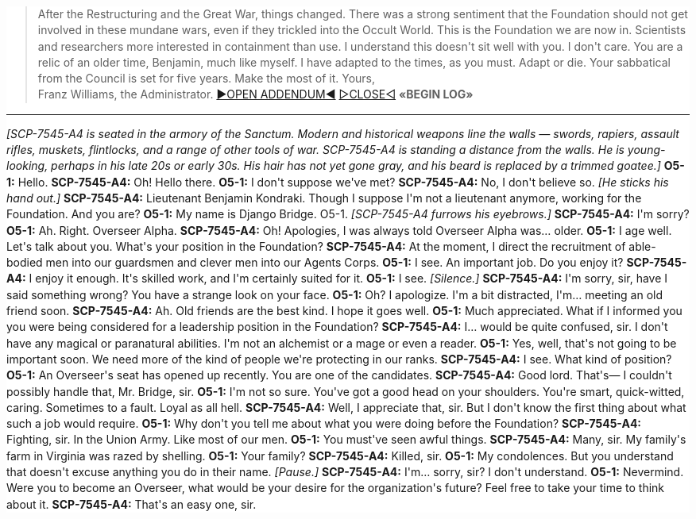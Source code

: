 > After the Restructuring and the Great War, things changed. There was a strong sentiment that the Foundation should not get involved in these mundane wars, even if they trickled into the Occult World. This is the Foundation we are now in. Scientists and researchers more interested in containment than use.
> I understand this doesn't sit well with you. I don't care. You are a relic of an older time, Benjamin, much like myself. I have adapted to the times, as you must. Adapt or die. Your sabbatical from the Council is set for five years. Make the most of it.
> Yours,  
>  Franz Williams, the Administrator.
[▶OPEN ADDENDUM◀](javascript:;)
[▷CLOSE◁](javascript:;)
**«BEGIN LOG»**
* * *
_[SCP-7545-A4 is seated in the armory of the Sanctum. Modern and historical weapons line the walls — swords, rapiers, assault rifles, muskets, flintlocks, and a range of other tools of war. SCP-7545-A4 is standing a distance from the walls. He is young-looking, perhaps in his late 20s or early 30s. His hair has not yet gone gray, and his beard is replaced by a trimmed goatee.]_
**O5-1:** Hello.
**SCP-7545-A4:** Oh! Hello there.
**O5-1:** I don't suppose we've met?
**SCP-7545-A4:** No, I don't believe so.
_[He sticks his hand out.]_
**SCP-7545-A4:** Lieutenant Benjamin Kondraki. Though I suppose I'm not a lieutenant anymore, working for the Foundation. And you are?
**O5-1:** My name is Django Bridge. O5-1.
_[SCP-7545-A4 furrows his eyebrows.]_
**SCP-7545-A4:** I'm sorry?
**O5-1:** Ah. Right. Overseer Alpha.
**SCP-7545-A4:** Oh! Apologies, I was always told Overseer Alpha was… older.
**O5-1:** I age well. Let's talk about you. What's your position in the Foundation?
**SCP-7545-A4:** At the moment, I direct the recruitment of able-bodied men into our guardsmen and clever men into our Agents Corps.
**O5-1:** I see. An important job. Do you enjoy it?
**SCP-7545-A4:** I enjoy it enough. It's skilled work, and I'm certainly suited for it.
**O5-1:** I see.
_[Silence.]_
**SCP-7545-A4:** I'm sorry, sir, have I said something wrong? You have a strange look on your face.
**O5-1:** Oh? I apologize. I'm a bit distracted, I'm… meeting an old friend soon.
**SCP-7545-A4:** Ah. Old friends are the best kind. I hope it goes well.
**O5-1:** Much appreciated. What if I informed you you were being considered for a leadership position in the Foundation?
**SCP-7545-A4:** I… would be quite confused, sir. I don't have any magical or paranatural abilities. I'm not an alchemist or a mage or even a reader.
**O5-1:** Yes, well, that's not going to be important soon. We need more of the kind of people we're protecting in our ranks.
**SCP-7545-A4:** I see. What kind of position?
**O5-1:** An Overseer's seat has opened up recently. You are one of the candidates.
**SCP-7545-A4:** Good lord. That's— I couldn't possibly handle that, Mr. Bridge, sir.
**O5-1:** I'm not so sure. You've got a good head on your shoulders. You're smart, quick-witted, caring. Sometimes to a fault. Loyal as all hell.
**SCP-7545-A4:** Well, I appreciate that, sir. But I don't know the first thing about what such a job would require.
**O5-1:** Why don't you tell me about what you were doing before the Foundation?
**SCP-7545-A4:** Fighting, sir. In the Union Army. Like most of our men.
**O5-1:** You must've seen awful things.
**SCP-7545-A4:** Many, sir. My family's farm in Virginia was razed by shelling.
**O5-1:** Your family?
**SCP-7545-A4:** Killed, sir.
**O5-1:** My condolences. But you understand that doesn't excuse anything you do in their name.
_[Pause.]_
**SCP-7545-A4:** I'm… sorry, sir? I don't understand.
**O5-1:** Nevermind. Were you to become an Overseer, what would be your desire for the organization's future? Feel free to take your time to think about it.
**SCP-7545-A4:** That's an easy one, sir.